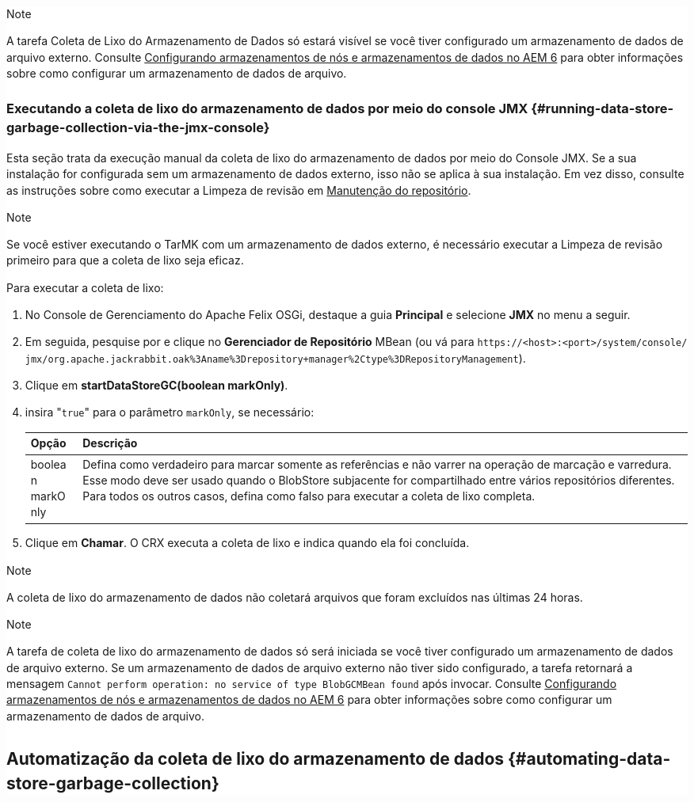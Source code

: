 >[!NOTE]
>
>A tarefa Coleta de Lixo do Armazenamento de Dados só estará visível se você tiver configurado um armazenamento de dados de arquivo externo. Consulte [Configurando armazenamentos de nós e armazenamentos de dados no AEM 6](/help/sites-deploying/data-store-config.md#file-data-store) para obter informações sobre como configurar um armazenamento de dados de arquivo.

### Executando a coleta de lixo do armazenamento de dados por meio do console JMX {#running-data-store-garbage-collection-via-the-jmx-console}

Esta seção trata da execução manual da coleta de lixo do armazenamento de dados por meio do Console JMX. Se a sua instalação for configurada sem um armazenamento de dados externo, isso não se aplica à sua instalação. Em vez disso, consulte as instruções sobre como executar a Limpeza de revisão em [Manutenção do repositório](/help/sites-deploying/storage-elements-in-aem-6.md#maintaining-the-repository).

>[!NOTE]
>
>Se você estiver executando o TarMK com um armazenamento de dados externo, é necessário executar a Limpeza de revisão primeiro para que a coleta de lixo seja eficaz.

Para executar a coleta de lixo:

1. No Console de Gerenciamento do Apache Felix OSGi, destaque a guia **Principal** e selecione **JMX** no menu a seguir.
1. Em seguida, pesquise por e clique no **Gerenciador de Repositório** MBean (ou vá para `https://<host>:<port>/system/console/jmx/org.apache.jackrabbit.oak%3Aname%3Drepository+manager%2Ctype%3DRepositoryManagement`).
1. Clique em **startDataStoreGC(boolean markOnly)**.
1. insira &quot;`true`&quot; para o parâmetro `markOnly`, se necessário:

   | **Opção** | **Descrição** |
   |---|---|
   | boolean markOnly | Defina como verdadeiro para marcar somente as referências e não varrer na operação de marcação e varredura. Esse modo deve ser usado quando o BlobStore subjacente for compartilhado entre vários repositórios diferentes. Para todos os outros casos, defina como falso para executar a coleta de lixo completa. |

1. Clique em **Chamar**. O CRX executa a coleta de lixo e indica quando ela foi concluída.

>[!NOTE]
>
>A coleta de lixo do armazenamento de dados não coletará arquivos que foram excluídos nas últimas 24 horas.

>[!NOTE]
>
>A tarefa de coleta de lixo do armazenamento de dados só será iniciada se você tiver configurado um armazenamento de dados de arquivo externo. Se um armazenamento de dados de arquivo externo não tiver sido configurado, a tarefa retornará a mensagem `Cannot perform operation: no service of type BlobGCMBean found` após invocar. Consulte [Configurando armazenamentos de nós e armazenamentos de dados no AEM 6](/help/sites-deploying/data-store-config.md#file-data-store) para obter informações sobre como configurar um armazenamento de dados de arquivo.

## Automatização da coleta de lixo do armazenamento de dados {#automating-data-store-garbage-collection}
